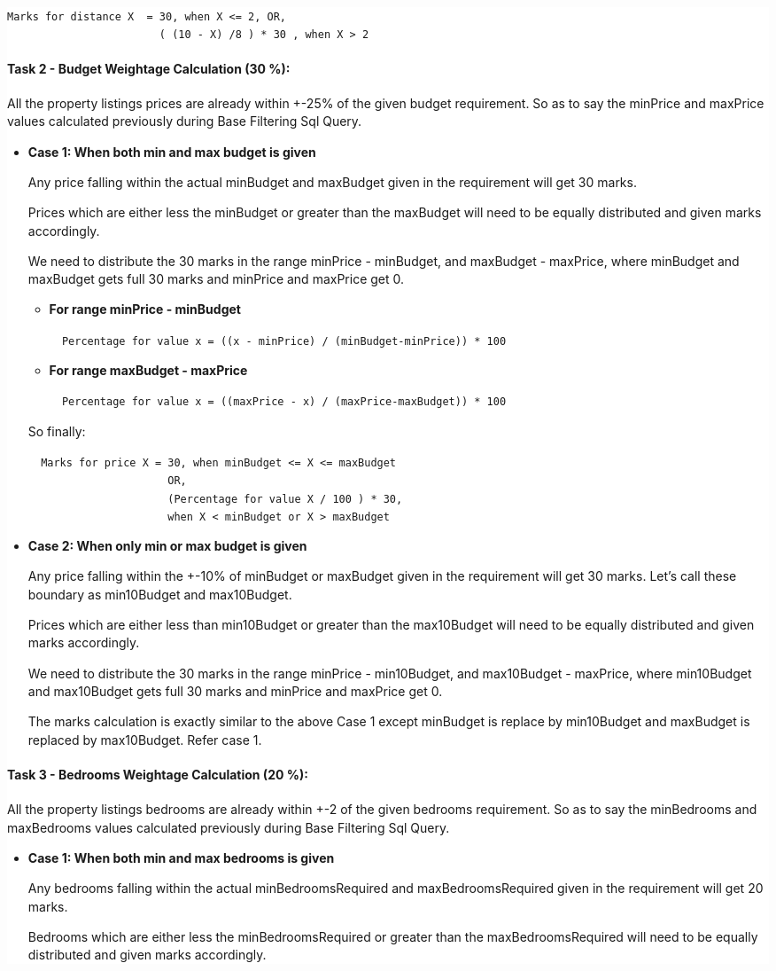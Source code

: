     Marks for distance X  = 30, when X <= 2, OR,
                            ( (10 - X) /8 ) * 30 , when X > 2

#### Task 2 - Budget Weightage Calculation (30 %):

All the property listings prices are already within +-25% of the given budget requirement. So as to say the minPrice and maxPrice values calculated previously during Base Filtering Sql Query.

* **Case 1: When both min and max budget is given**

    Any price falling within the actual minBudget and maxBudget given in the requirement will get 30 marks.

    Prices which are either less the minBudget or greater than the maxBudget will need to be equally distributed and given marks accordingly.

    We need to distribute the 30 marks in the range  minPrice - minBudget, and maxBudget - maxPrice, where minBudget and maxBudget gets full 30 marks and minPrice and maxPrice get 0.

    * **For range minPrice - minBudget**

            Percentage for value x = ((x - minPrice) / (minBudget-minPrice)) * 100

    * **For range maxBudget - maxPrice**

            Percentage for value x = ((maxPrice - x) / (maxPrice-maxBudget)) * 100

    So finally:
            
        Marks for price X = 30, when minBudget <= X <= maxBudget
				            OR,
                            (Percentage for value X / 100 ) * 30, 
                            when X < minBudget or X > maxBudget

* **Case 2: When only min or max budget is given**

    Any price falling within the +-10% of minBudget or maxBudget given in the requirement will get 30 marks. Let’s call these boundary as min10Budget and max10Budget.

    Prices which are either less than min10Budget or greater than the max10Budget will need to be equally distributed and given marks accordingly.

    We need to distribute the 30 marks in the range  minPrice - min10Budget, and max10Budget - maxPrice, where min10Budget and max10Budget gets full 30 marks and minPrice and maxPrice get 0.

    The marks calculation is exactly similar to the above Case 1 except minBudget is replace by min10Budget and maxBudget is replaced by max10Budget. Refer case 1.


#### Task 3 - Bedrooms Weightage Calculation (20 %):

All the property listings bedrooms are already within +-2 of the given bedrooms requirement. So as to say the minBedrooms and maxBedrooms values calculated previously during Base Filtering Sql Query.

* **Case 1: When both min and max bedrooms is given**

    Any bedrooms falling within the actual minBedroomsRequired and maxBedroomsRequired given in the requirement will get 20 marks.

    Bedrooms which are either less the minBedroomsRequired or greater than the maxBedroomsRequired will need to be equally distributed and given marks accordingly.
